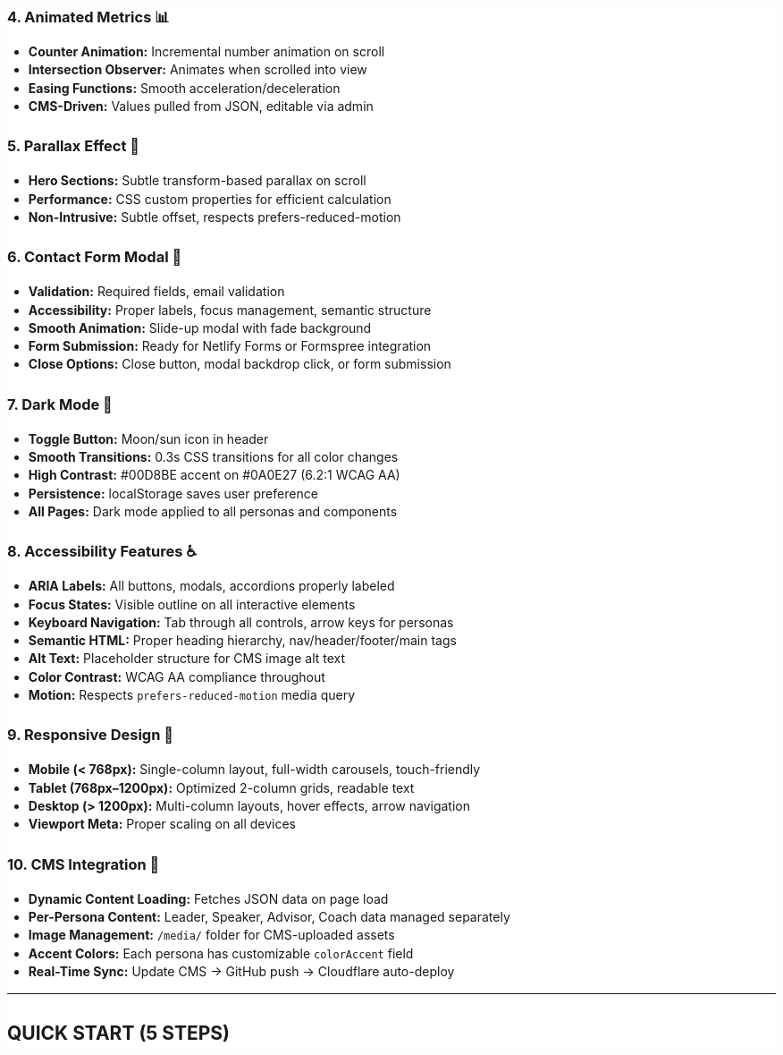 ### 4. Animated Metrics 📊
- **Counter Animation:** Incremental number animation on scroll
- **Intersection Observer:** Animates when scrolled into view
- **Easing Functions:** Smooth acceleration/deceleration
- **CMS-Driven:** Values pulled from JSON, editable via admin

### 5. Parallax Effect 🌌
- **Hero Sections:** Subtle transform-based parallax on scroll
- **Performance:** CSS custom properties for efficient calculation
- **Non-Intrusive:** Subtle offset, respects prefers-reduced-motion

### 6. Contact Form Modal 📧
- **Validation:** Required fields, email validation
- **Accessibility:** Proper labels, focus management, semantic structure
- **Smooth Animation:** Slide-up modal with fade background
- **Form Submission:** Ready for Netlify Forms or Formspree integration
- **Close Options:** Close button, modal backdrop click, or form submission

### 7. Dark Mode 🌙
- **Toggle Button:** Moon/sun icon in header
- **Smooth Transitions:** 0.3s CSS transitions for all color changes
- **High Contrast:** #00D8BE accent on #0A0E27 (6.2:1 WCAG AA)
- **Persistence:** localStorage saves user preference
- **All Pages:** Dark mode applied to all personas and components

### 8. Accessibility Features ♿
- **ARIA Labels:** All buttons, modals, accordions properly labeled
- **Focus States:** Visible outline on all interactive elements
- **Keyboard Navigation:** Tab through all controls, arrow keys for personas
- **Semantic HTML:** Proper heading hierarchy, nav/header/footer/main tags
- **Alt Text:** Placeholder structure for CMS image alt text
- **Color Contrast:** WCAG AA compliance throughout
- **Motion:** Respects `prefers-reduced-motion` media query

### 9. Responsive Design 📱
- **Mobile (< 768px):** Single-column layout, full-width carousels, touch-friendly
- **Tablet (768px–1200px):** Optimized 2-column grids, readable text
- **Desktop (> 1200px):** Multi-column layouts, hover effects, arrow navigation
- **Viewport Meta:** Proper scaling on all devices

### 10. CMS Integration 🔗
- **Dynamic Content Loading:** Fetches JSON data on page load
- **Per-Persona Content:** Leader, Speaker, Advisor, Coach data managed separately
- **Image Management:** `/media/` folder for CMS-uploaded assets
- **Accent Colors:** Each persona has customizable `colorAccent` field
- **Real-Time Sync:** Update CMS → GitHub push → Cloudflare auto-deploy

---

## QUICK START (5 STEPS)
